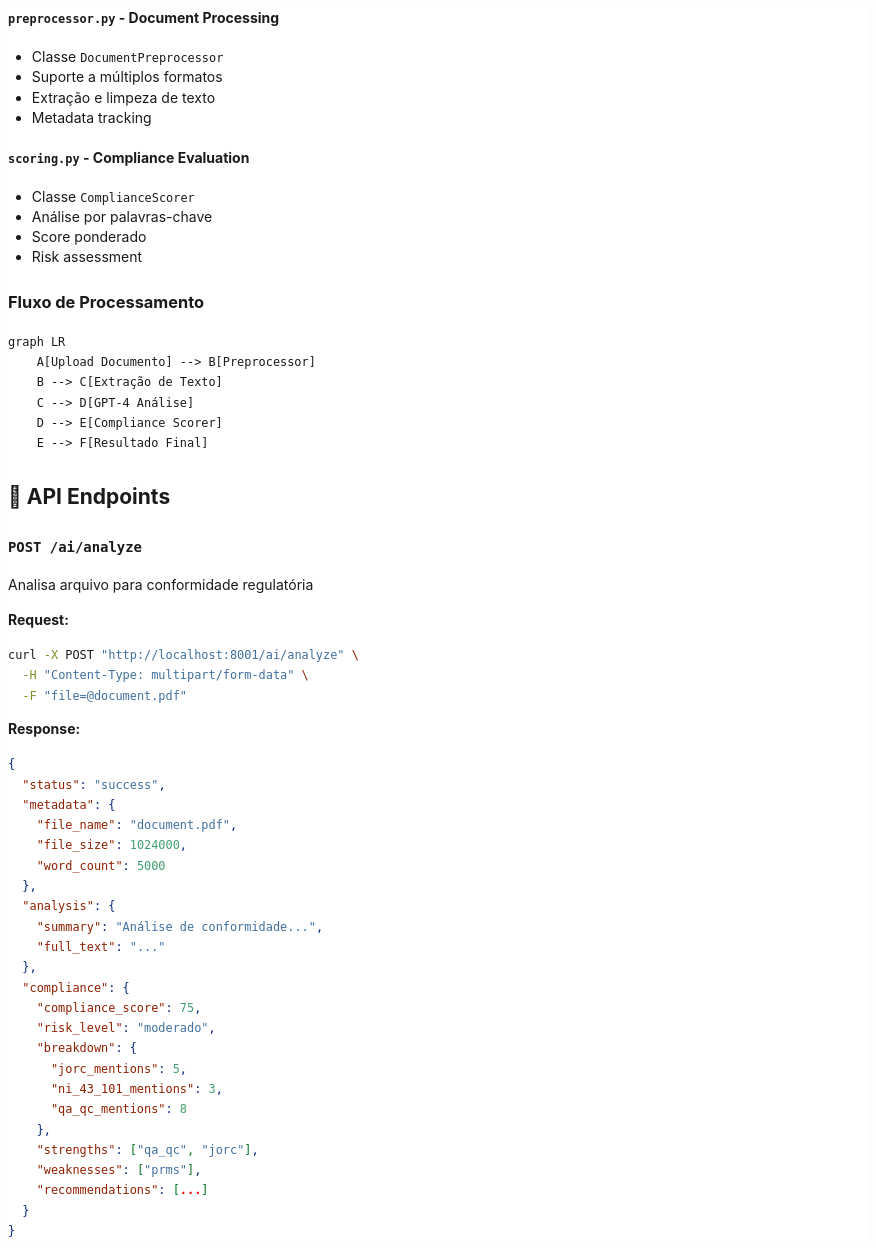#### `preprocessor.py` - Document Processing
- Classe `DocumentPreprocessor`
- Suporte a múltiplos formatos
- Extração e limpeza de texto
- Metadata tracking

#### `scoring.py` - Compliance Evaluation
- Classe `ComplianceScorer`
- Análise por palavras-chave
- Score ponderado
- Risk assessment

### Fluxo de Processamento

```mermaid
graph LR
    A[Upload Documento] --> B[Preprocessor]
    B --> C[Extração de Texto]
    C --> D[GPT-4 Análise]
    D --> E[Compliance Scorer]
    E --> F[Resultado Final]
```

## 🔌 API Endpoints

### `POST /ai/analyze`
Analisa arquivo para conformidade regulatória

**Request:**
```bash
curl -X POST "http://localhost:8001/ai/analyze" \
  -H "Content-Type: multipart/form-data" \
  -F "file=@document.pdf"
```

**Response:**
```json
{
  "status": "success",
  "metadata": {
    "file_name": "document.pdf",
    "file_size": 1024000,
    "word_count": 5000
  },
  "analysis": {
    "summary": "Análise de conformidade...",
    "full_text": "..."
  },
  "compliance": {
    "compliance_score": 75,
    "risk_level": "moderado",
    "breakdown": {
      "jorc_mentions": 5,
      "ni_43_101_mentions": 3,
      "qa_qc_mentions": 8
    },
    "strengths": ["qa_qc", "jorc"],
    "weaknesses": ["prms"],
    "recommendations": [...]
  }
}
```

